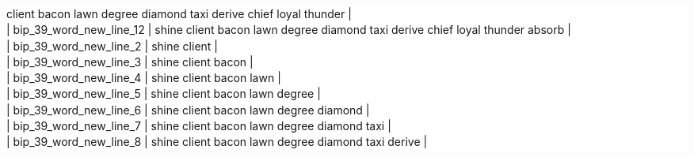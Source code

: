 client
bacon
lawn
degree
diamond
taxi
derive
chief
loyal
thunder |  
| bip_39_word_new_line_12 | shine
client
bacon
lawn
degree
diamond
taxi
derive
chief
loyal
thunder
absorb |  
| bip_39_word_new_line_2 | shine
client |  
| bip_39_word_new_line_3 | shine
client
bacon |  
| bip_39_word_new_line_4 | shine
client
bacon
lawn |  
| bip_39_word_new_line_5 | shine
client
bacon
lawn
degree |  
| bip_39_word_new_line_6 | shine
client
bacon
lawn
degree
diamond |  
| bip_39_word_new_line_7 | shine
client
bacon
lawn
degree
diamond
taxi |  
| bip_39_word_new_line_8 | shine
client
bacon
lawn
degree
diamond
taxi
derive |  